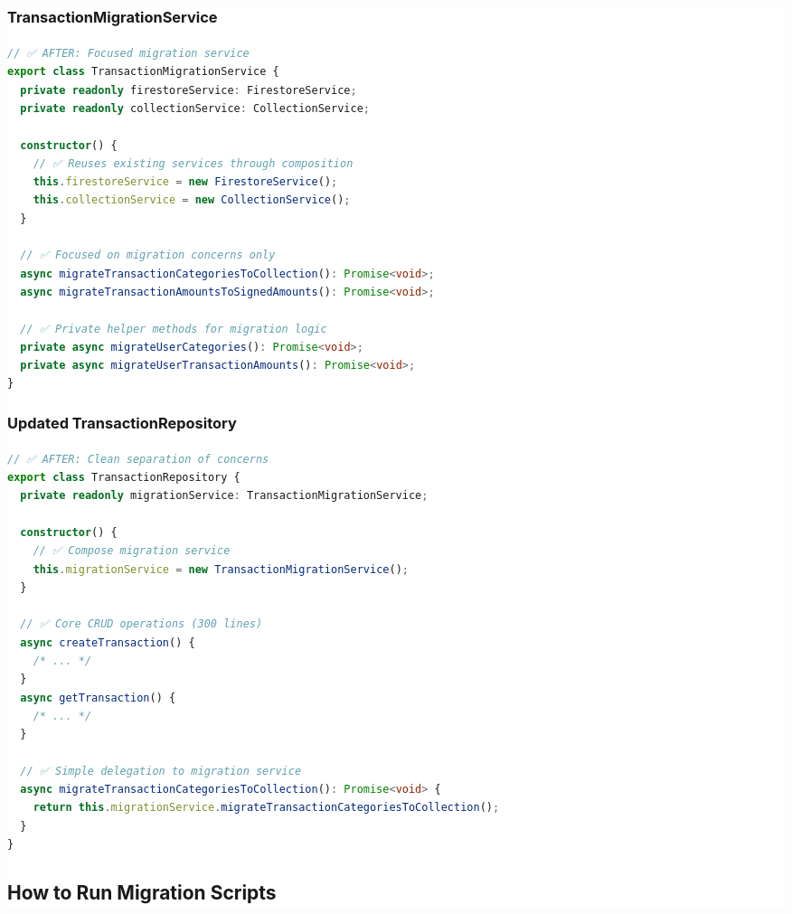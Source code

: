 ### **TransactionMigrationService**

```typescript
// ✅ AFTER: Focused migration service
export class TransactionMigrationService {
  private readonly firestoreService: FirestoreService;
  private readonly collectionService: CollectionService;

  constructor() {
    // ✅ Reuses existing services through composition
    this.firestoreService = new FirestoreService();
    this.collectionService = new CollectionService();
  }

  // ✅ Focused on migration concerns only
  async migrateTransactionCategoriesToCollection(): Promise<void>;
  async migrateTransactionAmountsToSignedAmounts(): Promise<void>;

  // ✅ Private helper methods for migration logic
  private async migrateUserCategories(): Promise<void>;
  private async migrateUserTransactionAmounts(): Promise<void>;
}
```

### **Updated TransactionRepository**

```typescript
// ✅ AFTER: Clean separation of concerns
export class TransactionRepository {
  private readonly migrationService: TransactionMigrationService;

  constructor() {
    // ✅ Compose migration service
    this.migrationService = new TransactionMigrationService();
  }

  // ✅ Core CRUD operations (300 lines)
  async createTransaction() {
    /* ... */
  }
  async getTransaction() {
    /* ... */
  }

  // ✅ Simple delegation to migration service
  async migrateTransactionCategoriesToCollection(): Promise<void> {
    return this.migrationService.migrateTransactionCategoriesToCollection();
  }
}
```

## How to Run Migration Scripts
